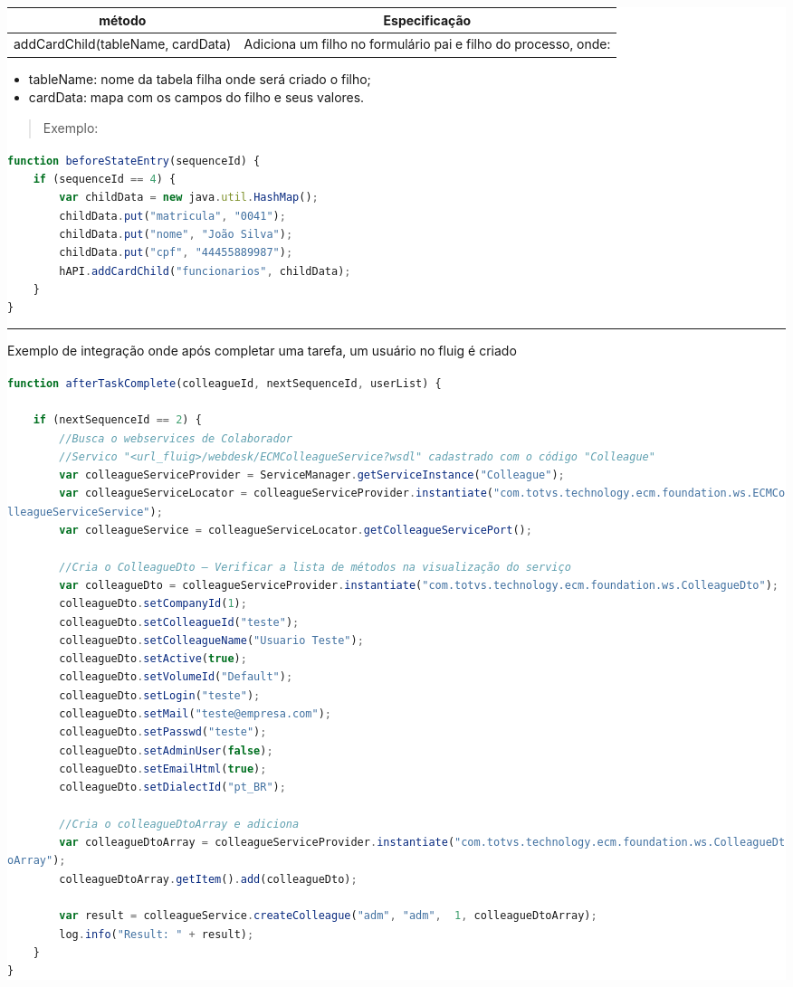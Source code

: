 |método|Especificação
|---|---
addCardChild(tableName, cardData)|Adiciona um filho no formulário pai e filho do processo, onde:

* tableName: nome da tabela filha onde será criado o filho;
* cardData: mapa com os campos do filho e seus valores.


> Exemplo:

```js
function beforeStateEntry(sequenceId) {
    if (sequenceId == 4) {
        var childData = new java.util.HashMap();
        childData.put("matricula", "0041");
        childData.put("nome", "João Silva");
        childData.put("cpf", "44455889987");
        hAPI.addCardChild("funcionarios", childData);
    }
}
```


---

Exemplo de integração onde após completar uma tarefa, um usuário no fluig é criado

```js
function afterTaskComplete(colleagueId, nextSequenceId, userList) {
      
    if (nextSequenceId == 2) {
        //Busca o webservices de Colaborador
        //Servico "<url_fluig>/webdesk/ECMColleagueService?wsdl" cadastrado com o código "Colleague"
        var colleagueServiceProvider = ServiceManager.getServiceInstance("Colleague");
        var colleagueServiceLocator = colleagueServiceProvider.instantiate("com.totvs.technology.ecm.foundation.ws.ECMColleagueServiceService");
        var colleagueService = colleagueServiceLocator.getColleagueServicePort();
      
        //Cria o ColleagueDto – Verificar a lista de métodos na visualização do serviço
        var colleagueDto = colleagueServiceProvider.instantiate("com.totvs.technology.ecm.foundation.ws.ColleagueDto");
        colleagueDto.setCompanyId(1);
        colleagueDto.setColleagueId("teste");
        colleagueDto.setColleagueName("Usuario Teste");
        colleagueDto.setActive(true);
        colleagueDto.setVolumeId("Default");
        colleagueDto.setLogin("teste");
        colleagueDto.setMail("teste@empresa.com");
        colleagueDto.setPasswd("teste");
        colleagueDto.setAdminUser(false);
        colleagueDto.setEmailHtml(true);
        colleagueDto.setDialectId("pt_BR");
          
        //Cria o colleagueDtoArray e adiciona
        var colleagueDtoArray = colleagueServiceProvider.instantiate("com.totvs.technology.ecm.foundation.ws.ColleagueDtoArray");
        colleagueDtoArray.getItem().add(colleagueDto);
      
        var result = colleagueService.createColleague("adm", "adm",  1, colleagueDtoArray);
        log.info("Result: " + result);
    }
}
```
